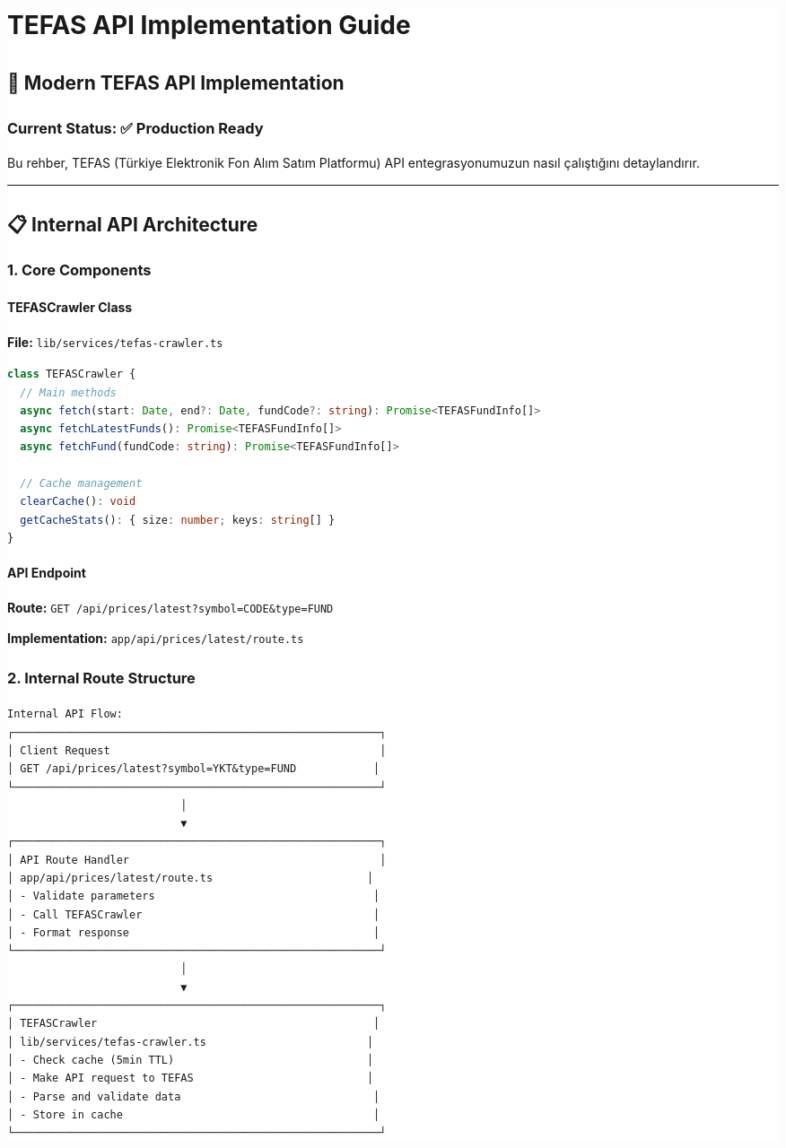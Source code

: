 # TEFAS API Implementation Guide

## 🚀 Modern TEFAS API Implementation

### Current Status: ✅ Production Ready

Bu rehber, TEFAS (Türkiye Elektronik Fon Alım Satım Platformu) API entegrasyonumuzun nasıl çalıştığını detaylandırır.

---

## 📋 Internal API Architecture

### 1. Core Components

#### TEFASCrawler Class
**File:** `lib/services/tefas-crawler.ts`

```typescript
class TEFASCrawler {
  // Main methods
  async fetch(start: Date, end?: Date, fundCode?: string): Promise<TEFASFundInfo[]>
  async fetchLatestFunds(): Promise<TEFASFundInfo[]>
  async fetchFund(fundCode: string): Promise<TEFASFundInfo[]>

  // Cache management
  clearCache(): void
  getCacheStats(): { size: number; keys: string[] }
}
```

#### API Endpoint
**Route:** `GET /api/prices/latest?symbol=CODE&type=FUND`

**Implementation:** `app/api/prices/latest/route.ts`

### 2. Internal Route Structure

```
Internal API Flow:
┌─────────────────────────────────────────────────────────┐
│ Client Request                                          │
│ GET /api/prices/latest?symbol=YKT&type=FUND            │
└─────────────────────────────────────────────────────────┘
                           │
                           ▼
┌─────────────────────────────────────────────────────────┐
│ API Route Handler                                       │
│ app/api/prices/latest/route.ts                        │
│ - Validate parameters                                  │
│ - Call TEFASCrawler                                    │
│ - Format response                                      │
└─────────────────────────────────────────────────────────┘
                           │
                           ▼
┌─────────────────────────────────────────────────────────┐
│ TEFASCrawler                                           │
│ lib/services/tefas-crawler.ts                         │
│ - Check cache (5min TTL)                              │
│ - Make API request to TEFAS                           │
│ - Parse and validate data                              │
│ - Store in cache                                       │
└─────────────────────────────────────────────────────────┘
```